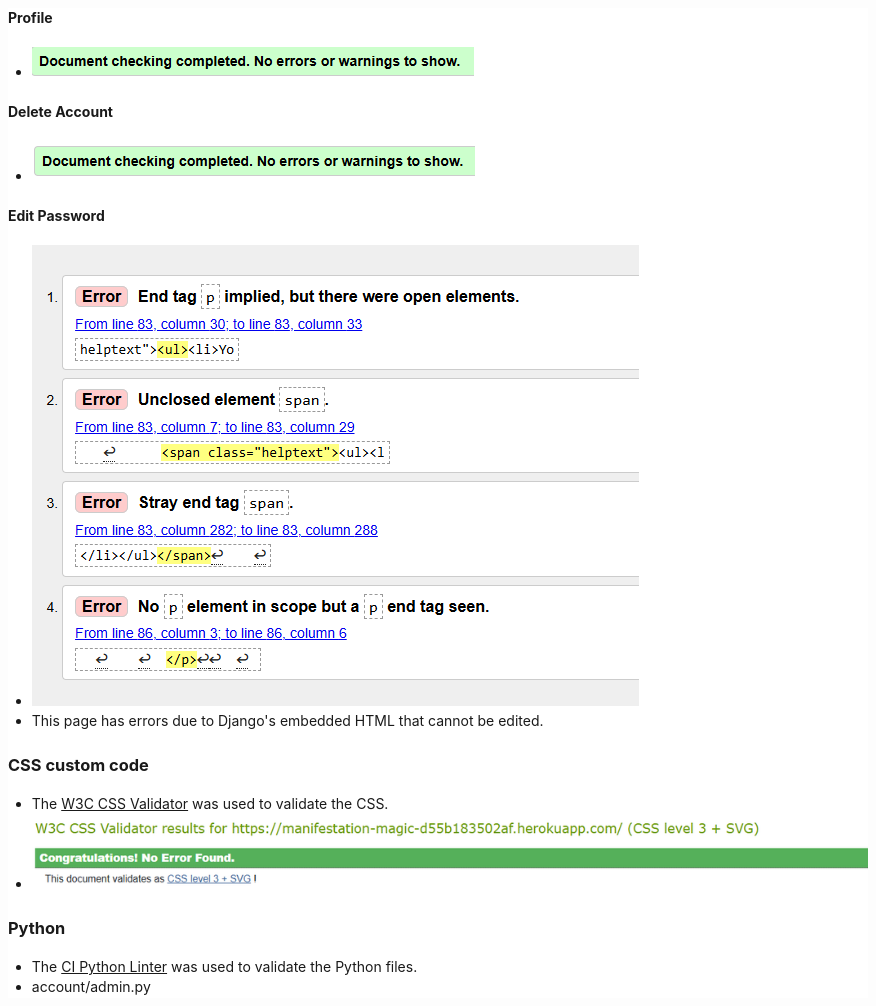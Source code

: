 #### Profile
- ![Validator screenshot](static/manifest/images/profile-HTML.png)

#### Delete Account
- ![Validator screenshot](static/manifest/images/delete-accout-HTML.png)

#### Edit Password
- ![Validator screenshot](static/manifest/images/edit-password-HTML.png)
- This page has errors due to Django's embedded HTML that cannot be edited.


### CSS custom code
- The [W3C CSS Validator](https://jigsaw.w3.org/css-validator/) was used to validate the CSS.
- ![CSS validator screenshot](static/manifest/images/css-valid.png)

### Python
- The [CI Python Linter](https://pep8ci.herokuapp.com/) was used to validate the Python files.
- account/admin.py